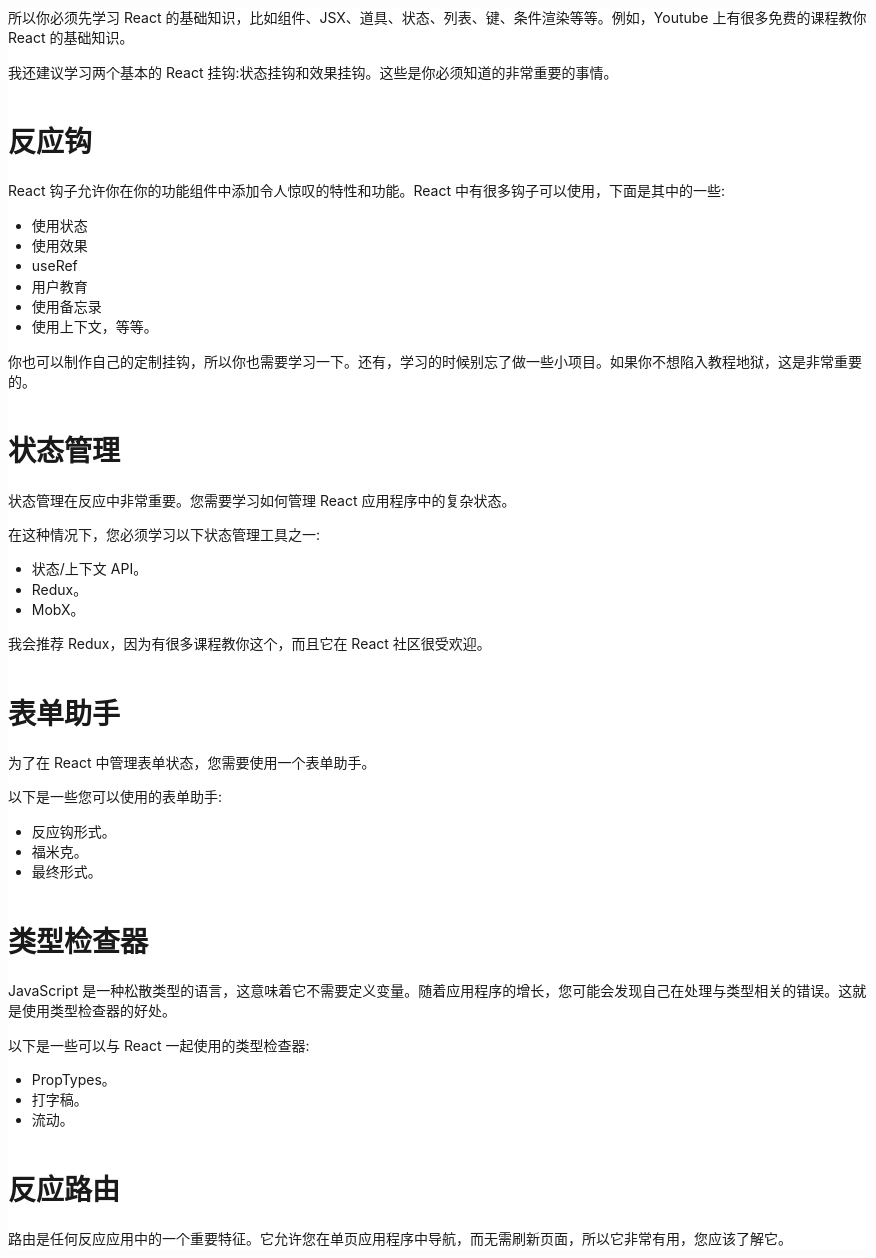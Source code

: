 所以你必须先学习 React 的基础知识，比如组件、JSX、道具、状态、列表、键、条件渲染等等。例如，Youtube 上有很多免费的课程教你 React 的基础知识。

我还建议学习两个基本的 React 挂钩:状态挂钩和效果挂钩。这些是你必须知道的非常重要的事情。

# 反应钩

React 钩子允许你在你的功能组件中添加令人惊叹的特性和功能。React 中有很多钩子可以使用，下面是其中的一些:

*   使用状态
*   使用效果
*   useRef
*   用户教育
*   使用备忘录
*   使用上下文，等等。

你也可以制作自己的定制挂钩，所以你也需要学习一下。还有，学习的时候别忘了做一些小项目。如果你不想陷入教程地狱，这是非常重要的。

# 状态管理

状态管理在反应中非常重要。您需要学习如何管理 React 应用程序中的复杂状态。

在这种情况下，您必须学习以下状态管理工具之一:

*   状态/上下文 API。
*   Redux。
*   MobX。

我会推荐 Redux，因为有很多课程教你这个，而且它在 React 社区很受欢迎。

# **表单助手**

为了在 React 中管理表单状态，您需要使用一个表单助手。

以下是一些您可以使用的表单助手:

*   反应钩形式。
*   福米克。
*   最终形式。

# 类型检查器

JavaScript 是一种松散类型的语言，这意味着它不需要定义变量。随着应用程序的增长，您可能会发现自己在处理与类型相关的错误。这就是使用类型检查器的好处。

以下是一些可以与 React 一起使用的类型检查器:

*   PropTypes。
*   打字稿。
*   流动。

# 反应路由

路由是任何反应应用中的一个重要特征。它允许您在单页应用程序中导航，而无需刷新页面，所以它非常有用，您应该了解它。
